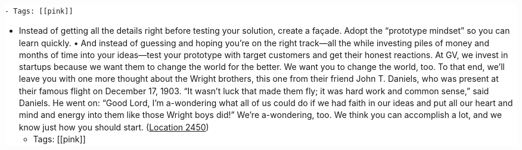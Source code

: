     - Tags: [[pink]] 
- Instead of getting all the details right before testing your solution, create a façade. Adopt the “prototype mindset” so you can learn quickly. • And instead of guessing and hoping you’re on the right track—all the while investing piles of money and months of time into your ideas—test your prototype with target customers and get their honest reactions. At GV, we invest in startups because we want them to change the world for the better. We want you to change the world, too. To that end, we’ll leave you with one more thought about the Wright brothers, this one from their friend John T. Daniels, who was present at their famous flight on December 17, 1903. “It wasn’t luck that made them fly; it was hard work and common sense,” said Daniels. He went on: “Good Lord, I’m a-wondering what all of us could do if we had faith in our ideas and put all our heart and mind and energy into them like those Wright boys did!” We’re a-wondering, too. We think you can accomplish a lot, and we know just how you should start. ([Location 2450](https://readwise.io/to_kindle?action=open&asin=B010MH1DAQ&location=2450))
    - Tags: [[pink]]

